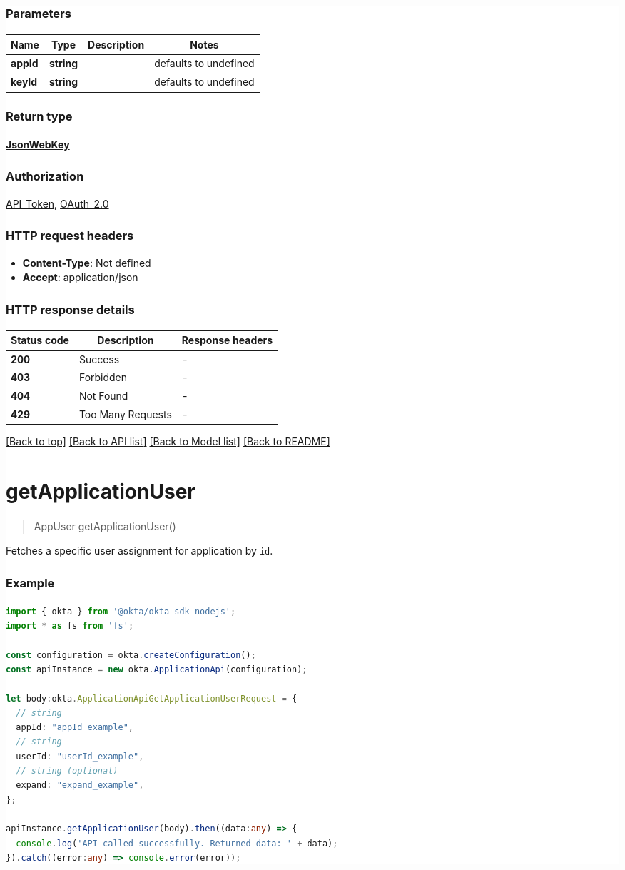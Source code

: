 
### Parameters

Name | Type | Description  | Notes
------------- | ------------- | ------------- | -------------
**appId** | **string** |  | defaults to undefined
**keyId** | **string** |  | defaults to undefined


### Return type

**[JsonWebKey](JsonWebKey.md)**

### Authorization

[API_Token](README.md#API_Token), [OAuth_2.0](README.md#OAuth_2.0)

### HTTP request headers

 - **Content-Type**: Not defined
 - **Accept**: application/json


### HTTP response details
| Status code | Description | Response headers |
|-------------|-------------|------------------|
**200** | Success |  -  |
**403** | Forbidden |  -  |
**404** | Not Found |  -  |
**429** | Too Many Requests |  -  |

[[Back to top]](#) [[Back to API list]](README.md#documentation-for-api-endpoints) [[Back to Model list]](README.md#documentation-for-models) [[Back to README]](README.md)

# **getApplicationUser**
> AppUser getApplicationUser()

Fetches a specific user assignment for application by `id`.

### Example


```typescript
import { okta } from '@okta/okta-sdk-nodejs';
import * as fs from 'fs';

const configuration = okta.createConfiguration();
const apiInstance = new okta.ApplicationApi(configuration);

let body:okta.ApplicationApiGetApplicationUserRequest = {
  // string
  appId: "appId_example",
  // string
  userId: "userId_example",
  // string (optional)
  expand: "expand_example",
};

apiInstance.getApplicationUser(body).then((data:any) => {
  console.log('API called successfully. Returned data: ' + data);
}).catch((error:any) => console.error(error));
```
